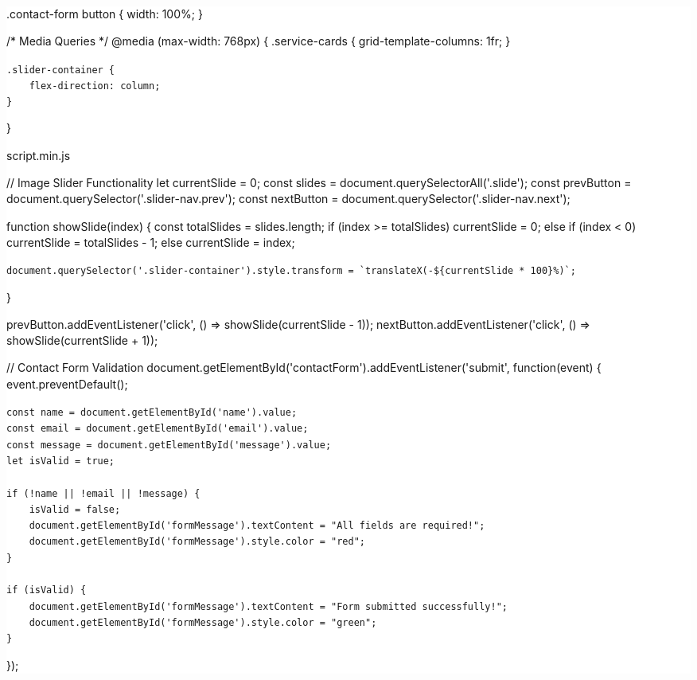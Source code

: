 .contact-form button {
    width: 100%;
}

/* Media Queries */
@media (max-width: 768px) {
    .service-cards {
        grid-template-columns: 1fr;
    }

    .slider-container {
        flex-direction: column;
    }
}

script.min.js


// Image Slider Functionality
let currentSlide = 0;
const slides = document.querySelectorAll('.slide');
const prevButton = document.querySelector('.slider-nav.prev');
const nextButton = document.querySelector('.slider-nav.next');

function showSlide(index) {
    const totalSlides = slides.length;
    if (index >= totalSlides) currentSlide = 0;
    else if (index < 0) currentSlide = totalSlides - 1;
    else currentSlide = index;
    
    document.querySelector('.slider-container').style.transform = `translateX(-${currentSlide * 100}%)`;
}

prevButton.addEventListener('click', () => showSlide(currentSlide - 1));
nextButton.addEventListener('click', () => showSlide(currentSlide + 1));

// Contact Form Validation
document.getElementById('contactForm').addEventListener('submit', function(event) {
    event.preventDefault();
    
    const name = document.getElementById('name').value;
    const email = document.getElementById('email').value;
    const message = document.getElementById('message').value;
    let isValid = true;

    if (!name || !email || !message) {
        isValid = false;
        document.getElementById('formMessage').textContent = "All fields are required!";
        document.getElementById('formMessage').style.color = "red";
    }

    if (isValid) {
        document.getElementById('formMessage').textContent = "Form submitted successfully!";
        document.getElementById('formMessage').style.color = "green";
    }
});
